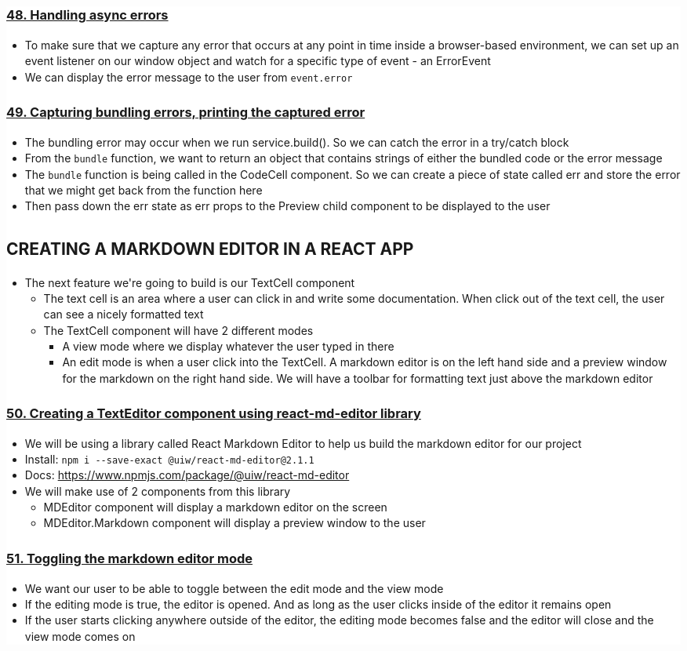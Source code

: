 ### [48. Handling async errors](https://github.com/sungnga/jbook-cli-app/commit/750bc96b11fff35eafc41249e64e005276b46bda?ts=2)
- To make sure that we capture any error that occurs at any point in time inside a browser-based environment, we can set up an event listener on our window object and watch for a specific type of event - an ErrorEvent
- We can display the error message to the user from `event.error`

### [49. Capturing bundling errors, printing the captured error](https://github.com/sungnga/jbook-cli-app/commit/076bcf4999c08add801ebb45ede0bd05a047528e?ts=2)
- The bundling error may occur when we run service.build(). So we can catch the error in a try/catch block
- From the `bundle` function, we want to return an object that contains strings of either the bundled code or the error message
- The `bundle` function is being called in the CodeCell component. So we can create a piece of state called err and store the error that we might get back from the function here
- Then pass down the err state as err props to the Preview child component to be displayed to the user


## CREATING A MARKDOWN EDITOR IN A REACT APP
- The next feature we're going to build is our TextCell component
  - The text cell is an area where a user can click in and write some documentation. When click out of the text cell, the user can see a nicely formatted text
  - The TextCell component will have 2 different modes
    - A view mode where we display whatever the user typed in there
    - An edit mode is when a user click into the TextCell. A markdown editor is on the left hand side and a preview window for the markdown on the right hand side. We will have a toolbar for formatting text just above the markdown editor

### [50. Creating a TextEditor component using react-md-editor library](https://github.com/sungnga/jbook-cli-app/commit/4631768bf7496efd8332d6c93581bda63f6e65ca?ts=2)
- We will be using a library called React Markdown Editor to help us build the markdown editor for our project
- Install: `npm i --save-exact @uiw/react-md-editor@2.1.1`
- Docs: https://www.npmjs.com/package/@uiw/react-md-editor
- We will make use of 2 components from this library
  - MDEditor component will display a markdown editor on the screen
  - MDEditor.Markdown component will display a preview window to the user

### [51. Toggling the markdown editor mode](https://github.com/sungnga/jbook-cli-app/commit/4fc0b82275bc0950b91970d1eccb83ba941899d5?ts=2)
- We want our user to be able to toggle between the edit mode and the view mode
- If the editing mode is true, the editor is opened. And as long as the user clicks inside of the editor it remains open
- If the user starts clicking anywhere outside of the editor, the editing mode becomes false and the editor will close and the view mode comes on
